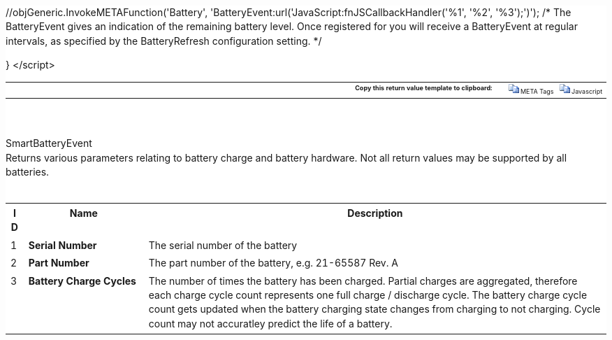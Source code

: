 
//objGeneric.InvokeMETAFunction('Battery', 'BatteryEvent:url('JavaScript:fnJSCallbackHandler('%1', '%2', '%3');')');      /* The BatteryEvent gives an indication of the remaining battery level.  Once registered for you will receive a BatteryEvent at regular intervals, as specified by the BatteryRefresh configuration setting. */

}
&lt;/script&gt;</textarea></div>
<table cellspacing="1" cellpadding="3" width="95%">
<col width="78%">
<col width="8%">
<col width="1%">
<col width="5%">
<col width="1%">
<col width="5%">
<col width="2%">
<tr align="right">
<td></td>
<td valign="bottom" style="border-bottom-style: none;font-weight:normal;font-size:xx-small;"><nobr><b>Copy this return value template to clipboard:</b></nobr></td>
<td></td>
<td valign="bottom" style="border-bottom-style: none;font-weight:normal;font-size:xx-small;"><nobr><img id="imgCopyDefaultsReturn" alt="Copy META Tag template to clipboard" onmouseover="this.style.cursor='hand'" src="../Resources/CopyDefaults.gif" onclick="CopyTemplate('ID0EPD');">
META Tags
</nobr></td>
<td></td>
<td valign="middle" style="border-bottom-style: none;font-weight:normal;font-size:xx-small;"><nobr><img id="imgCopyDefaultsWO" alt="Copy Javascript template to clipboard" onmouseover="this.style.cursor='hand'" src="../Resources/CopyDefaults.gif" onclick="CopyTemplate('ID0EVD');">
Javascript
</nobr></td>
<td></td>
</tr>
</table><br><br><DIV class="clsRef">SmartBatteryEvent</DIV>
<DIV>Returns various parameters relating to battery charge and battery hardware.  Not all return values may be supported by all batteries.</DIV><BR><table class="clsSyntax" cellspacing="1" cellpadding="3" width="95%">
<col width="3%">
<col width="20%">
<col width="77%">
<tr>
<th class="clsSyntaxHeadings">ID</th>
<th class="clsSyntaxHeadings">Name</th>
<th class="clsSyntaxHeadings">Description</th>
</tr>
<tr>
<td class="clsSyntaxCells" valign="top">1</td>
<td class="clsSyntaxCells" valign="top"><b>Serial Number</b></td>
<td class="clsSyntaxCells" style="text-align:left;">The serial number of the battery</td>
</tr>
<tr>
<td class="clsSyntaxCells" valign="top">2</td>
<td class="clsSyntaxCells" valign="top"><b>Part Number</b></td>
<td class="clsSyntaxCells" style="text-align:left;">The part number of the battery, e.g. 21-65587 Rev. A</td>
</tr>
<tr>
<td class="clsSyntaxCells" valign="top">3</td>
<td class="clsSyntaxCells" valign="top"><b>Battery Charge Cycles</b></td>
<td class="clsSyntaxCells" style="text-align:left;">The number of times the battery has been charged.  Partial charges are aggregated, therefore each charge cycle count represents one full charge / discharge cycle.  The battery charge cycle count gets updated when the battery charging state changes from charging to not charging.  Cycle count may not accuratley predict the life of a battery.</td>
</tr>
